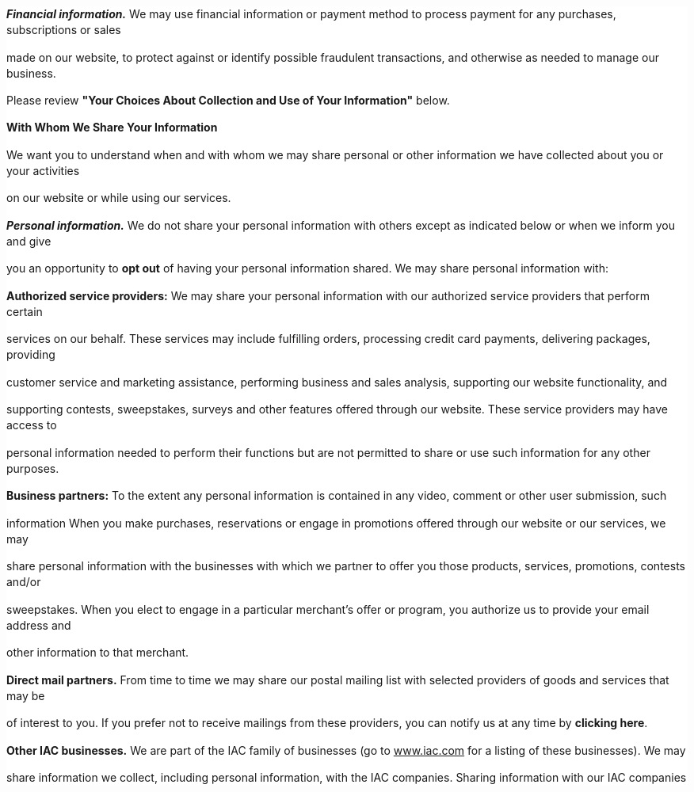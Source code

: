 ***Financial information.*** We may use financial information or payment method to process payment for any purchases, subscriptions or sales

made on our website, to protect against or identify possible fraudulent transactions, and otherwise as needed to manage our business.

Please review **"Your Choices About Collection and Use of Your Information"** below.

**With Whom We Share Your Information**

We want you to understand when and with whom we may share personal or other information we have collected about you or your activities

on our website or while using our services.

***Personal information.*** We do not share your personal information with others except as indicated below or when we inform you and give

you an opportunity to **opt out** of having your personal information shared. We may share personal information with:

**Authorized service providers:** We may share your personal information with our authorized service providers that perform certain

services on our behalf. These services may include fulfilling orders, processing credit card payments, delivering packages, providing

customer service and marketing assistance, performing business and sales analysis, supporting our website functionality, and

supporting contests, sweepstakes, surveys and other features offered through our website. These service providers may have access to

personal information needed to perform their functions but are not permitted to share or use such information for any other purposes.

**Business partners:** To the extent any personal information is contained in any video, comment or other user submission, such

information When you make purchases, reservations or engage in promotions offered through our website or our services, we may

share personal information with the businesses with which we partner to offer you those products, services, promotions, contests and/or

sweepstakes. When you elect to engage in a particular merchant’s offer or program, you authorize us to provide your email address and

other information to that merchant.

**Direct mail partners.** From time to time we may share our postal mailing list with selected providers of goods and services that may be

of interest to you. If you prefer not to receive mailings from these providers, you can notify us at any time by **clicking here**.

**Other IAC businesses.** We are part of the IAC family of businesses (go to www.iac.com for a listing of these businesses). We may

share information we collect, including personal information, with the IAC companies. Sharing information with our IAC companies
